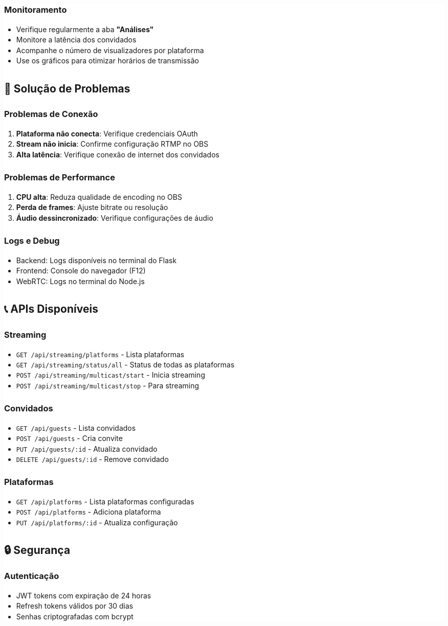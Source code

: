 ### Monitoramento
- Verifique regularmente a aba **"Análises"**
- Monitore a latência dos convidados
- Acompanhe o número de visualizadores por plataforma
- Use os gráficos para otimizar horários de transmissão

## 🚨 Solução de Problemas

### Problemas de Conexão
1. **Plataforma não conecta**: Verifique credenciais OAuth
2. **Stream não inicia**: Confirme configuração RTMP no OBS
3. **Alta latência**: Verifique conexão de internet dos convidados

### Problemas de Performance
1. **CPU alta**: Reduza qualidade de encoding no OBS
2. **Perda de frames**: Ajuste bitrate ou resolução
3. **Áudio dessincronizado**: Verifique configurações de áudio

### Logs e Debug
- Backend: Logs disponíveis no terminal do Flask
- Frontend: Console do navegador (F12)
- WebRTC: Logs no terminal do Node.js

## 📞 APIs Disponíveis

### Streaming
- `GET /api/streaming/platforms` - Lista plataformas
- `GET /api/streaming/status/all` - Status de todas as plataformas
- `POST /api/streaming/multicast/start` - Inicia streaming
- `POST /api/streaming/multicast/stop` - Para streaming

### Convidados
- `GET /api/guests` - Lista convidados
- `POST /api/guests` - Cria convite
- `PUT /api/guests/:id` - Atualiza convidado
- `DELETE /api/guests/:id` - Remove convidado

### Plataformas
- `GET /api/platforms` - Lista plataformas configuradas
- `POST /api/platforms` - Adiciona plataforma
- `PUT /api/platforms/:id` - Atualiza configuração

## 🔒 Segurança

### Autenticação
- JWT tokens com expiração de 24 horas
- Refresh tokens válidos por 30 dias
- Senhas criptografadas com bcrypt
